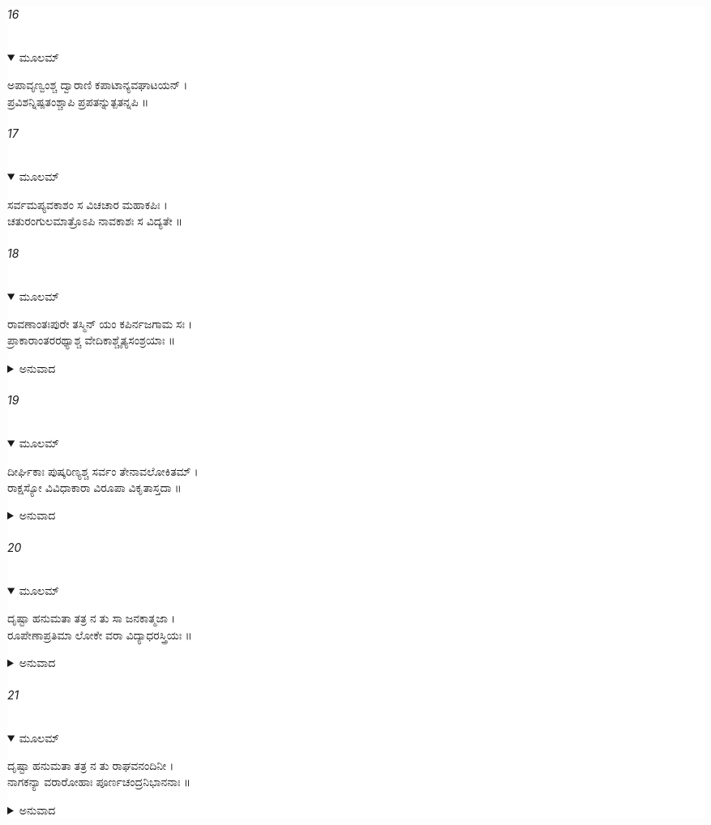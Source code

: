 ###### 16


<details open><summary>ಮೂಲಮ್</summary>

ಅಪಾವೃಣ್ವಂಶ್ಚ ದ್ವಾರಾಣಿ ಕಪಾಟಾನ್ಯವಘಾಟಯನ್ ।  
ಪ್ರವಿಶನ್ನಿಷ್ಪತಂಶ್ಚಾಪಿ ಪ್ರಪತನ್ನುತ್ಪತನ್ನಪಿ ॥
</details>

###### 17


<details open><summary>ಮೂಲಮ್</summary>

ಸರ್ವಮಪ್ಯವಕಾಶಂ ಸ ವಿಚಚಾರ ಮಹಾಕಪಿಃ ।  
ಚತುರಂಗುಲಮಾತ್ರೊಽಪಿ ನಾವಕಾಶಃ ಸ ವಿದ್ಯತೇ ॥
</details>

###### 18


<details open><summary>ಮೂಲಮ್</summary>

ರಾವಣಾಂತಃಪುರೇ ತಸ್ಮಿನ್ ಯಂ ಕಪಿರ್ನಜಗಾಮ ಸಃ ।  
ಪ್ರಾಕಾರಾಂತರರಥ್ಯಾಶ್ಚ ವೇದಿಕಾಶ್ಚೈತ್ಯಸಂಶ್ರಯಾಃ ॥
</details>

<details><summary>ಅನುವಾದ</summary></details>

###### 19


<details open><summary>ಮೂಲಮ್</summary>

ದೀರ್ಘಿಕಾಃ ಪುಷ್ಕರಿಣ್ಯಶ್ಚ ಸರ್ವಂ ತೇನಾವಲೋಕಿತಮ್ ।  
ರಾಕ್ಷಸ್ಯೋ ವಿವಿಧಾಕಾರಾ ವಿರೂಪಾ ವಿಕೃತಾಸ್ತದಾ ॥
</details>

<details><summary>ಅನುವಾದ</summary></details>

###### 20


<details open><summary>ಮೂಲಮ್</summary>

ದೃಷ್ಟಾ ಹನುಮತಾ ತತ್ರ ನ ತು ಸಾ ಜನಕಾತ್ಮಜಾ ।  
ರೂಪೇಣಾಪ್ರತಿಮಾ ಲೋಕೇ ವರಾ ವಿದ್ಯಾಧರಸ್ತ್ರಿಯಃ ॥
</details>

<details><summary>ಅನುವಾದ</summary></details>

###### 21


<details open><summary>ಮೂಲಮ್</summary>

ದೃಷ್ಟಾ ಹನುಮತಾ ತತ್ರ ನ ತು ರಾಘವನಂದಿನೀ ।  
ನಾಗಕನ್ಯಾ ವರಾರೋಹಾಃ ಪೂರ್ಣಚಂದ್ರನಿಭಾನನಾಃ ॥
</details>

<details><summary>ಅನುವಾದ</summary></details>

